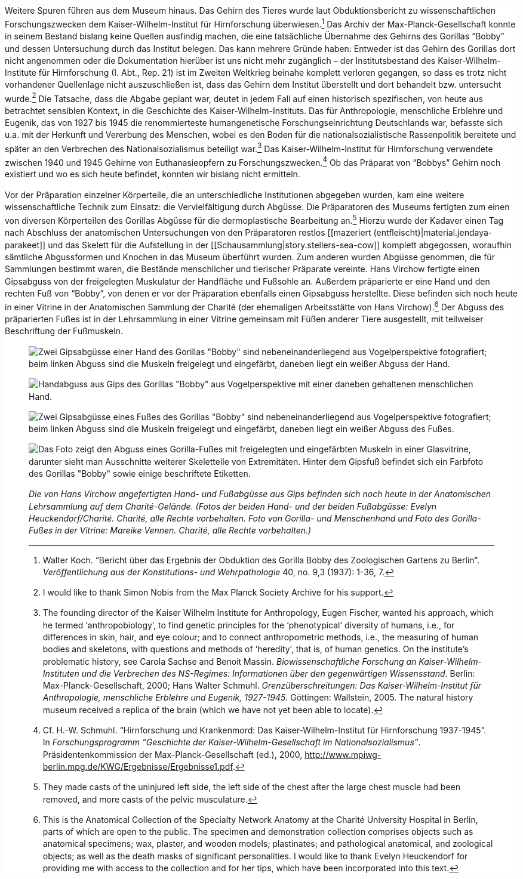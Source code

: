 Weitere Spuren führen aus dem Museum hinaus. Das Gehirn des Tieres wurde laut Obduktionsbericht zu wissenschaftlichen Forschungszwecken dem Kaiser-Wilhelm-Institut für Hirnforschung überwiesen.[^10] Das Archiv der Max-Planck-Gesellschaft konnte in seinem Bestand bislang keine Quellen ausfindig machen, die eine tatsächliche Übernahme des Gehirns des Gorillas “Bobby” und dessen Untersuchung durch das Institut belegen. Das kann mehrere Gründe haben: Entweder ist das Gehirn des Gorillas dort nicht angenommen oder die Dokumentation hierüber ist uns nicht mehr zugänglich – der Institutsbestand des Kaiser-Wilhelm-Institute für Hirnforschung (I. Abt., Rep. 21) ist im Zweiten Weltkrieg beinahe komplett verloren gegangen, so dass es trotz nicht vorhandener Quellenlage nicht auszuschließen ist, dass das Gehirn dem Institut überstellt und dort behandelt bzw. untersucht wurde.[^11] Die Tatsache, dass die Abgabe geplant war, deutet in jedem Fall auf einen historisch spezifischen, von heute aus betrachtet sensiblen Kontext, in die Geschichte des Kaiser-Wilhelm-Instituts. Das für Anthropologie, menschliche Erblehre und Eugenik, das von 1927 bis 1945 die renommierteste humangenetische Forschungseinrichtung Deutschlands war, befasste sich u.a. mit der Herkunft und Vererbung des Menschen, wobei es den Boden für die nationalsozialistische Rassenpolitik bereitete und später an den Verbrechen des Nationalsozialismus beteiligt war.[^12] Das Kaiser-Wilhelm-Institut für Hirnforschung verwendete zwischen 1940 und 1945 Gehirne von Euthanasieopfern zu Forschungszwecken.[^13] Ob das Präparat von “Bobbys” Gehirn noch existiert und wo es sich heute befindet, konnten wir bislang nicht ermitteln.

Vor der Präparation einzelner Körperteile, die an unterschiedliche Institutionen abgegeben wurden, kam eine weitere wissenschaftliche Technik zum Einsatz: die Vervielfältigung durch Abgüsse. Die Präparatoren des Museums fertigten zum einen von diversen Körperteilen des Gorillas Abgüsse für die dermoplastische Bearbeitung an.[^14] Hierzu wurde der Kadaver einen Tag nach Abschluss der anatomischen Untersuchungen von den Präparatoren restlos [[mazeriert (entfleischt)|material.jendaya-parakeet]] und das Skelett für die Aufstellung in der [[Schausammlung|story.stellers-sea-cow]] komplett abgegossen, woraufhin sämtliche Abgussformen und Knochen in das Museum überführt wurden. Zum anderen wurden Abgüsse genommen, die für Sammlungen bestimmt waren, die Bestände menschlicher und tierischer Präparate vereinte. Hans Virchow fertigte einen Gipsabguss von der freigelegten Muskulatur der Handfläche und Fußsohle an. Außerdem präparierte er eine Hand und den rechten Fuß von “Bobby”, von denen er vor der Präparation ebenfalls einen Gipsabguss herstellte. Diese befinden sich noch heute in einer Vitrine in der Anatomischen Sammlung der Charité (der ehemaligen Arbeitsstätte von Hans Virchow).[^15] Der Abguss des präparierten Fußes ist in der Lehrsammlung in einer Vitrine gemeinsam mit Füßen anderer Tiere ausgestellt, mit teilweiser Beschriftung der Fußmuskeln.

<figure>

<div class="series">

![Zwei Gipsabgüsse einer Hand des Gorillas "Bobby" sind nebeneinanderliegend aus Vogelperspektive fotografiert; beim linken Abguss sind die Muskeln freigelegt und eingefärbt, daneben liegt ein weißer Abguss der Hand.](/images/mv/bobby-hand-2.jpg)

![Handabguss aus Gips des Gorillas "Bobby" aus Vogelperspektive mit einer daneben gehaltenen menschlichen Hand.](/images/mv/bobby-hand-charite-1.jpg)

![Zwei Gipsabgüsse eines Fußes des Gorillas "Bobby" sind nebeneinanderliegend aus Vogelperspektive fotografiert; beim linken Abguss sind die Muskeln freigelegt und eingefärbt, daneben liegt ein weißer Abguss des Fußes.](/images/mv/bobby-fuss.jpg)

![Das Foto zeigt den Abguss eines Gorilla-Fußes mit freigelegten und eingefärbten Muskeln in einer Glasvitrine, darunter sieht man Ausschnitte weiterer Skeletteile von Extremitäten. Hinter dem Gipsfuß befindet sich ein Farbfoto des Gorillas "Bobby" sowie einige beschriftete Etiketten.](/images/mv/bobby-fuss-vitrine.jpg)

</div>

<figcaption>

_Die von Hans Virchow angefertigten Hand- und Fußabgüsse aus Gips befinden sich noch heute in der Anatomischen Lehrsammlung auf dem Charité-Gelände. (Fotos der beiden Hand- und der beiden Fußabgüsse: Evelyn Heuckendorf/Charité. Charité, alle Rechte vorbehalten. Foto von Gorilla- und Menschenhand und Foto des Gorilla-Fußes in der Vitrine: Mareike Vennen. Charité, alle Rechte vorbehalten.)_


[^1]: According to the necropsy report, the ape, who died on the afternoon of 1 August 1935, had already been taken to the refrigeration room of the Westend Pathological Institute three hours after his death. The necropsy began the next day.
[^2]: The taxidermy of the animal was created by Berlin taxidermists Karl Kaestner (1895-1983) and Gerhard Schröder (1896-1945) in the same year. They used a new technique they developed. It involved partially replenishing sparsely haired body parts with paraffin wax. This allowed preservation of fine structures in face and hands and prevented shrinking during the drying process. The water contained in the cells is substituted by solid substances such as paraffin wax or polyethylene glycol. Information taken from: _Museum für Naturkunde Berlin_. https://www.museumfuernaturkunde.berlin/en/museum/exhibitions/masterpieces-taxidermy (17.12.2021).
[^3]: When his limbs were removed and where his hand might have gone remain unanswered questions.
[^4]: It was the first urban hospital of what would later be metropolitan Berlin for which an in-house pathological institute (now building 19) had been included in the plans.
[^5]: Cf. F. Voss to L. Heck, 28.1. 1936, MfN, HBSB, S004‐02‐05 no. 97.
[^6]: Virchow had already retired in 1922. The fact that the 83-year-old was responsible for preparing the specimens of “Bobby’s” hand and foot indicates how famous both the animal and the scientist were.
[^7]: Each of them examined different body parts: Groth examined the neck musculature; Kleinschmidt worked on the neck and chest, and on the superficial back, pelvis, and arm muscles. Virchow examined “Bobby’s” back musculature, while Tank captured the individual sections in photos.
[^8]: F. Voss to L. Heck, 28.1. 1936, MfN, HBSB, S004‐02‐05 no. 97.
[^9]: MfN, HBSB, S004-02-05 134, Pohle estate.
[^10]: Walter Koch. “Bericht über das Ergebnis der Obduktion des Gorilla Bobby des Zoologischen Gartens zu Berlin”. _Veröffentlichung aus der Konstitutions- und Wehrpathologie_ 40, no. 9,3 (1937): 1-36, 7.
[^11]: I would like to thank Simon Nobis from the Max Planck Society Archive for his support.
[^12]: The founding director of the Kaiser Wilhelm Institute for Anthropology, Eugen Fischer, wanted his approach, which he termed ‘anthropobiology’, to find genetic principles for the ‘phenotypical’ diversity of humans, i.e., for differences in skin, hair, and eye colour; and to connect anthropometric methods, i.e., the measuring of human bodies and skeletons, with questions and methods of ‘heredity’, that is, of human genetics. On the institute’s problematic history, see Carola Sachse and Benoit Massin. _Biowissenschaftliche Forschung an Kaiser-Wilhelm-Instituten und die Verbrechen des NS-Regimes: Informationen über den gegenwärtigen Wissensstand_. Berlin: Max-Planck-Gesellschaft, 2000; Hans Walter Schmuhl. _Grenzüberschreitungen: Das Kaiser-Wilhelm-Institut für Anthropologie, menschliche Erblehre und Eugenik, 1927-1945_. Göttingen: Wallstein, 2005. The natural history museum received a replica of the brain (which we have not yet been able to locate).
[^13]: Cf. H.-W. Schmuhl. “Hirnforschung und Krankenmord: Das Kaiser-Wilhelm-Institut für Hirnforschung 1937-1945”. In _Forschungsprogramm “Geschichte der Kaiser-Wilhelm-Gesellschaft im Nationalsozialismus”_. Präsidentenkommission der Max-Planck-Gesellschaft (ed.), 2000, http://www.mpiwg-berlin.mpg.de/KWG/Ergebnisse/Ergebnisse1.pdf.
[^14]: They made casts of the uninjured left side, the left side of the chest after the large chest muscle had been removed, and more casts of the pelvic musculature.
[^15]: This is the Anatomical Collection of the Specialty Network Anatomy at the Charité University Hospital in Berlin, parts of which are open to the public. The specimen and demonstration collection comprises objects such as anatomical specimens; wax, plaster, and wooden models; plastinates; and pathological anatomical, and zoological objects; as well as the death masks of significant personalities. I would like to thank Evelyn Heuckendorf for providing me with access to the collection and for her tips, which have been incorporated into this text.
[^16]: L. Heck to F. Voss, 10.12.1935, MfN, HBSB, S004‐02‐05 no. 97.
[^17]: See Koch, 1937.
[^18]: The photographs are now housed in the archive of the Museum für Naturkunde Berlin. Because body parts have to be prepared quickly (especially during the hot August of 1935), the photos were “only taken using the Leika, often in very unfavourable lighting conditions”. The photos were taken to document the procedure and were intended for internal use in order to illustrate the shapes and characteristics of specific body parts. The necropsy report also mentions film recordings, about which I have unfortunately not yet been able to find any information on.
[^19]: On the connection between human zoos and the racialisation of human bodies, see Susann Lewerenz. “Völkerschauen und die Konstituierung rassifizierter Körper”. In _Marginalisierte Körper: Beiträge zur Soziologie und Geschichte des anderen Körpers_ Torsten Junge und Imke Schmincke (eds.). Münster: Unrast, 2007: 135-153. On the human zoos in Stellingen and Berlin, see Hilke Thode-Arora. _Für fünfzig Pfennig um die Welt: Die Hagenbeckschen Völkerschauen_. Frankfurt a.M.: Campus-Verlag, 1989; Clemens Maier-Wolthausen. _Hauptstadt der Tiere._ Berlin: Ch. Links Verlag, 2019. On human remains in German collections, see, e.g., Larissa Förster and Holger Stoecker. _Haut, Haar und Knochen: Koloniale Spuren in naturkundlichen Sammlungen der Universität Jena_. Weimar: Verlag und Datenbank für Geisteswissenschaften, 2016; Holger Stoecker et al. (eds.). _Sammeln, Erforschen, Zurückgeben?: Menschliche Überreste aus der Kolonialzeit in akademischen und musealen Sammlungen._ Berlin: Ch. Links Verlag, 2013.
[^20]: Britta Lange. _Echt Unecht Lebensecht: Menschenbilder im Umlauf_. Berlin: Kadmos, 2006: 243. Sophia Gräfe. “Totenmaske für einen Fuchs”. In _Wissensdinge: Geschichten aus dem Naturkundemuseum_, Anita Hermannstädter, Ina Heumann, and Kerstin Pannhorst (eds.), 2nd ed. Berlin: Dietrich Reimer 2020: 192-193.
[^1]: Dem Obduktionsbericht zufolge wurde der am 1. August 1935 nachmittags verstorbene Affe bereits drei Stunden nach seinem Tode in den Kühlraum des Pathologischen Instituts Westend geschafft, wo am folgenden Tag die Obduktion begann.
[^2]: Die Dermoplastik des Tieres fertigten die Berliner Präparatoren Karl Kaestner (1895-1983) und Gerhard Schröder (1896-1945) noch im selben Jahr an. Sie setzten eine von ihnen entwickelten neue Technik der Teilparaffinierung von wenig behaarten Körperteilen ein. Bei dieser Imprägnierungsmethode werden die Feinstrukturen im Gesicht und an den Händen erhalten und ein Schrumpfen der Präparate beim Trocknen verhindert, da das im Zellgewebe enthaltene Wasser durch feste Substanzen wie Paraffin oder Polyäthylenglykol ausgetauscht wurde. Diese Informationen finden sich hier: _Museum für Naturkunde_. https://www.museumfuernaturkunde.berlin/de/museum/ausstellungen/highlights-der-praeparationskunst (17.12.2021).
[^3]: Zu welchem Zeitpunkt die Gliedmaßen abgetrennt wurden und wohin die bislang unauffindbare Hand gelangte, konnte noch nicht ermittelt werden.
[^4]: Es war das erste städtische Krankenhaus des späteren Groß-Berlins, bei dem bereits eine eigene Pathologie (heute Haus 19) eingeplant wurde.
[^5]: Vgl. F. Voss an L. Heck, 28.1. 1936, MfN, HBSB, S004‐02‐05 Nr. 97.
[^6]: Virchow befand sich bereits seit 1922 im Ruhestand. Dass der 83-jährige Hand und Fuß von “Bobby” präparierte, deutet auf die Prominenz des Tieres und des Wissenschaftlers.
[^7]: Jeder von ihnen untersuchte unterschiedliche Partien: Groth untersuchte die Nackenmuskulatur; Kleinschmidt bearbeitete die Nackenhaube, Brust- sowie oberflächliche Rücken-, Becken- und Armmuskeln. Virchow untersuchte die Rückenmuskulatur, während Tank die einzelnen Abschnitte fotografisch festhielt.
[^8]: F. Voss an L. Heck, 28.1. 1936, MfN, HBSB, S004‐02‐05 Nr. 97.
[^9]: Vgl. MfN, HBSB, S004-02-05 134, Nachlass Pohle.
[^10]: Walter Koch. “Bericht über das Ergebnis der Obduktion des Gorilla Bobby des Zoologischen Gartens zu Berlin”. _Veröffentlichung aus der Konstitutions- und Wehrpathologie_ 40, Nr. 9,3 (1937): 1-36, 7.
[^11]: Ich danke Simon Nobis vom Archiv der Max-Planck-Gesellschaft für seine wertvollen Hinweise.
[^12]: Der Gründungsdirektor des Kaiser-Wilhelm-Institut für Anthropologie, Eugen Fischer, wollte mit seinem ‘Anthropobiologie’ genannten Ansatz für die ‘phänotypische’ Vielfalt beim Menschen, also für Unterschiede in Haut-, Haar- und Augenfarben, genetische Grundlagen finden und anthropometrische Methoden, also die Vermessung menschlicher Körper und Skelette, mit Fragen und Methoden der ‘Erblehre’, also der Humangenetik, verbinden. Zur problematischen Geschichte des Instituts vgl. Carola Sachse und Benoit Massin. _Biowissenschaftliche Forschung an Kaiser-Wilhelm-Instituten und die Verbrechen des NS-Regimes: Informationen über den gegenwärtigen Wissensstand_. Berlin: Max-Planck-Gesellschaft, 2000; Hans Walter Schmuhl. _Grenzüberschreitungen: Das Kaiser-Wilhelm-Institut für Anthropologie, menschliche Erblehre und Eugenik, 1927-1945_. Göttingen: Wallstein, 2005. Das Naturkundemuseum erhielt eine Nachbildung des Gehirns (die wir bislang nicht gefunden haben).
[^13]: Vgl. H.-W. Schmuhl. “Hirnforschung und Krankenmord: Das Kaiser-Wilhelm-Institut für Hirnforschung 1937-1945”. In _Forschungsprogramm “Geschichte der Kaiser-Wilhelm-Gesellschaft im Nationalsozialismus”_. Präsidentenkommission der Max-Planck-Gesellschaft (Hg.). 2000. http://www.mpiwg-berlin.mpg.de/KWG/Ergebnisse/Ergebnisse1.pdf.
[^14]: Sie nahmen Abgüsse der unverletzten linken Seite, der linken Brustseite nach Fortnahme des großen Brustmuskels sowie weitere Abgüsse der Beckenmuskulatur.
[^15]: Es handelt sich um die Anatomische Sammlung des Fächerverbund Anatomie der Charité, Universitätsmedizin Berlin, die in Teilen öffentlich zugänglich ist. Die Präparate- und Demonstrationssammlung umfasst u.a. anatomische Präparate, Wachs-, Gips- und Holzmodelle, Plastinate sowie pathologisch-anatomische und zoologische Objekte sowie Totenmasken bedeutender Persönlichkeiten. Ich danke Evelyn Heuckendorf für den Zugang zur Sammlung und für ihre Hinweise, die in diesen Text eingeflossen sind.
[^16]: L. Heck an F. Voss, 10.12.1935, MfN, HBSB, S004‐02‐05 Nr. 97.
[^17]: Siehe Koch, 1937.
[^18]: Die Aufnahmen befinden sich heute im Archiv des Museums für Naturkunde Berlin. Da Körperteile schnell präpariert werden mussten (vor allem im heißen August 1935), sind die Aufnahmen “lediglich mit der Leika unter oft recht ungünstigen Beleuchtungsverhältnissen gemacht worden”. Die Aufnahmen sind zu dokumentarischen Zwecken entstanden und waren zum internen Gebrauch vorgesehen, um die Formen und Charakteristika einzelner Körperpartien zu veranschaulichen. Im Obduktionsbericht sind außerdem Filmaufnahmen erwähnt, über deren Verbleib ich leider bislang keine Informationen gefunden habe.
[^19]: Zur Verbindung von Völkerschauen und der Rassifizierung menschlicher Körper, vgl. Susann Lewerenz. “Völkerschauen und die Konstituierung rassifizierter Körper”. In _Marginalisierte Körper: Beiträge zur Soziologie und Geschichte des anderen Körpers_, Torsten Junge und Imke Schmincke (Hg.). Münster: Unrast, 2007: 135-153. Zu Völkerschauen in Tiergärten in Stellingen und Berlin, vgl. Hilke Thode-Arora. _Für fünfzig Pfennig um die Welt: Die Hagenbeckschen Völkerschauen_. Frankfurt a.M.: Campus-Verlag, 1989; Clemens Maier-Wolthausen. _Hauptstadt der Tiere._ Berlin: Ch. Links Verlag, 2019. Zu menschlichen Überresten in deutschen Sammlungen, vgl. etwa Larissa Förster und Holger Stoecker. _Haut, Haar und Knochen: Koloniale Spuren in naturkundlichen Sammlungen der Universität Jena_. Weimar: Verlag und Datenbank für Geisteswissenschaften, 2016; Holger Stoecker et al. (Hg.). _Sammeln, Erforschen, Zurückgeben?: Menschliche Überreste aus der Kolonialzeit in akademischen und musealen Sammlungen._ Berlin: Ch. Links Verlag, 2013.
[^20]: Britta Lange. _Echt Unecht Lebensecht: Menschenbilder im Umlauf_. Berlin: Kadmos, 2006: 243. Sophia Gräfe. “Totenmaske für einen Fuchs”. In _Wissensdinge: Geschichten aus dem Naturkundemuseum_, Anita Hermannstädter, Ina Heumann und Kerstin Pannhorst (Hg.), 2. Aufl. Berlin: Dietrich Reimer, 2020: 192-193.
